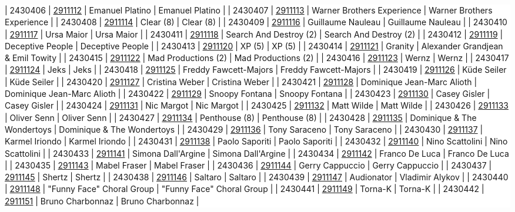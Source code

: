 | 2430406 | [2911112](https://www.discogs.com/artist/2911112) | Emanuel Platino | Emanuel Platino |
| 2430407 | [2911113](https://www.discogs.com/artist/2911113) | Warner Brothers Experience | Warner Brothers Experience |
| 2430408 | [2911114](https://www.discogs.com/artist/2911114) | Clear (8) | Clear (8) |
| 2430409 | [2911116](https://www.discogs.com/artist/2911116) | Guillaume Nauleau | Guillaume Nauleau |
| 2430410 | [2911117](https://www.discogs.com/artist/2911117) | Ursa Maior | Ursa Maior |
| 2430411 | [2911118](https://www.discogs.com/artist/2911118) | Search And Destroy (2) | Search And Destroy (2) |
| 2430412 | [2911119](https://www.discogs.com/artist/2911119) | Deceptive People | Deceptive People |
| 2430413 | [2911120](https://www.discogs.com/artist/2911120) | XP (5) | XP (5) |
| 2430414 | [2911121](https://www.discogs.com/artist/2911121) | Granity | Alexander Grandjean & Emil Towity |
| 2430415 | [2911122](https://www.discogs.com/artist/2911122) | Mad Productions (2) | Mad Productions (2) |
| 2430416 | [2911123](https://www.discogs.com/artist/2911123) | Wernz | Wernz |
| 2430417 | [2911124](https://www.discogs.com/artist/2911124) | Jeks | Jeks |
| 2430418 | [2911125](https://www.discogs.com/artist/2911125) | Freddy Fawcett-Majors | Freddy Fawcett-Majors |
| 2430419 | [2911126](https://www.discogs.com/artist/2911126) | Küde Seiler | Küde Seiler |
| 2430420 | [2911127](https://www.discogs.com/artist/2911127) | Cristina Weber | Cristina Weber |
| 2430421 | [2911128](https://www.discogs.com/artist/2911128) | Dominique Jean-Marc Alioth | Dominique Jean-Marc Alioth |
| 2430422 | [2911129](https://www.discogs.com/artist/2911129) | Snoopy Fontana | Snoopy Fontana |
| 2430423 | [2911130](https://www.discogs.com/artist/2911130) | Casey Gisler | Casey Gisler |
| 2430424 | [2911131](https://www.discogs.com/artist/2911131) | Nic Margot | Nic Margot |
| 2430425 | [2911132](https://www.discogs.com/artist/2911132) | Matt Wilde | Matt Wilde |
| 2430426 | [2911133](https://www.discogs.com/artist/2911133) | Oliver Senn | Oliver Senn |
| 2430427 | [2911134](https://www.discogs.com/artist/2911134) | Penthouse (8) | Penthouse (8) |
| 2430428 | [2911135](https://www.discogs.com/artist/2911135) | Dominique & The Wondertoys | Dominique & The Wondertoys |
| 2430429 | [2911136](https://www.discogs.com/artist/2911136) | Tony Saraceno | Tony Saraceno |
| 2430430 | [2911137](https://www.discogs.com/artist/2911137) | Karmel Iriondo | Karmel Iriondo |
| 2430431 | [2911138](https://www.discogs.com/artist/2911138) | Paolo Saporiti | Paolo Saporiti |
| 2430432 | [2911140](https://www.discogs.com/artist/2911140) | Nino Scattolini | Nino Scattolini |
| 2430433 | [2911141](https://www.discogs.com/artist/2911141) | Simona Dall'Argine | Simona Dall'Argine |
| 2430434 | [2911142](https://www.discogs.com/artist/2911142) | Franco De Luca | Franco De Luca |
| 2430435 | [2911143](https://www.discogs.com/artist/2911143) | Mabel Fraser | Mabel Fraser |
| 2430436 | [2911144](https://www.discogs.com/artist/2911144) | Gerry Cappuccio | Gerry Cappuccio |
| 2430437 | [2911145](https://www.discogs.com/artist/2911145) | Shertz | Shertz |
| 2430438 | [2911146](https://www.discogs.com/artist/2911146) | Saltaro | Saltaro |
| 2430439 | [2911147](https://www.discogs.com/artist/2911147) | Audionator | Vladimir Alykov |
| 2430440 | [2911148](https://www.discogs.com/artist/2911148) | "Funny Face" Choral Group | "Funny Face" Choral Group |
| 2430441 | [2911149](https://www.discogs.com/artist/2911149) | Torna-K | Torna-K |
| 2430442 | [2911151](https://www.discogs.com/artist/2911151) | Bruno Charbonnaz | Bruno Charbonnaz |